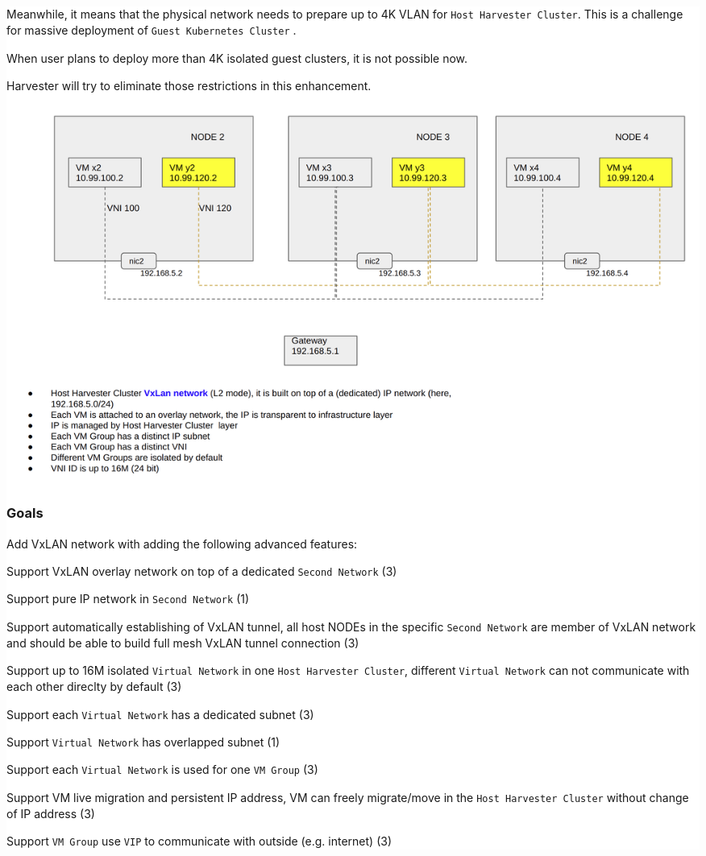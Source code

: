 Meanwhile, it means that the physical network needs to prepare up to 4K VLAN for `Host Harvester Cluster`. This is a challenge for massive deployment of `Guest Kubernetes Cluster` .

 When user plans to deploy more than 4K isolated guest clusters, it is not possible now.

 Harvester will try to eliminate those restrictions in this enhancement.

![](./20220530-vxlan-enhancement/harvester-vxlan-network-1.png)

### Goals

Add VxLAN network with adding the following advanced features:

  Support VxLAN overlay network on top of a dedicated `Second Network` (3)

  Support pure IP network in `Second Network` (1)

  Support automatically establishing of VxLAN tunnel, all host NODEs in the specific `Second Network` are member of VxLAN network and should be able to build full mesh VxLAN tunnel connection (3)

  Support up to 16M isolated `Virtual Network` in one `Host Harvester Cluster`, different `Virtual Network` can not communicate with each other direclty by default (3)

  Support each `Virtual Network` has a dedicated subnet (3)

  Support `Virtual Network` has overlapped subnet (1)

  Support each `Virtual Network` is used for one `VM Group` (3)

  Support VM live migration and persistent IP address, VM can freely migrate/move in the `Host Harvester Cluster` without change of IP address (3)

  Support `VM Group` use `VIP` to communicate with outside (e.g. internet) (3)
